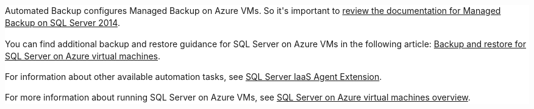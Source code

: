 Automated Backup configures Managed Backup on Azure VMs. So it's important to [review the documentation for Managed Backup on SQL Server 2014](/sql/relational-databases/backup-restore/sql-server-managed-backup-to-microsoft-azure).

You can find additional backup and restore guidance for SQL Server on Azure VMs in the following article: [Backup and restore for SQL Server on Azure virtual machines](backup-restore.md).

For information about other available automation tasks, see [SQL Server IaaS Agent Extension](sql-server-iaas-agent-extension-automate-management.md).

For more information about running SQL Server on Azure VMs, see [SQL Server on Azure virtual machines overview](sql-server-on-azure-vm-iaas-what-is-overview.md).
